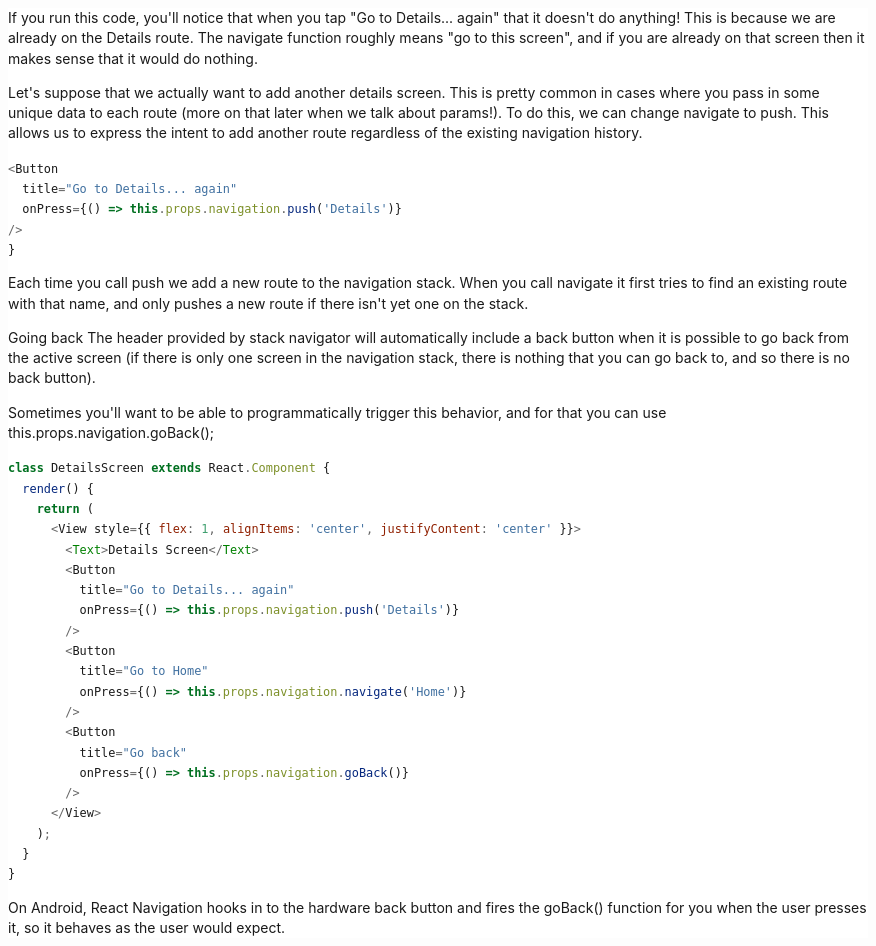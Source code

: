 If you run this code, you'll notice that when you tap "Go to Details... again" that it doesn't do anything! This is because we are already on the Details route. The navigate function roughly means "go to this screen", and if you are already on that screen then it makes sense that it would do nothing.

Let's suppose that we actually want to add another details screen. This is pretty common in cases where you pass in some unique data to each route (more on that later when we talk about params!). To do this, we can change navigate to push. This allows us to express the intent to add another route regardless of the existing navigation history.

```js
<Button
  title="Go to Details... again"
  onPress={() => this.props.navigation.push('Details')}
/>
}
```

Each time you call push we add a new route to the navigation stack. When you call navigate it first tries to find an existing route with that name, and only pushes a new route if there isn't yet one on the stack.

Going back
The header provided by stack navigator will automatically include a back button when it is possible to go back from the active screen (if there is only one screen in the navigation stack, there is nothing that you can go back to, and so there is no back button).

Sometimes you'll want to be able to programmatically trigger this behavior, and for that you can use this.props.navigation.goBack();

```js
class DetailsScreen extends React.Component {
  render() {
    return (
      <View style={{ flex: 1, alignItems: 'center', justifyContent: 'center' }}>
        <Text>Details Screen</Text>
        <Button
          title="Go to Details... again"
          onPress={() => this.props.navigation.push('Details')}
        />
        <Button
          title="Go to Home"
          onPress={() => this.props.navigation.navigate('Home')}
        />
        <Button
          title="Go back"
          onPress={() => this.props.navigation.goBack()}
        />
      </View>
    );
  }
}
```

On Android, React Navigation hooks in to the hardware back button and fires the goBack() function for you when the user presses it, so it behaves as the user would expect.
